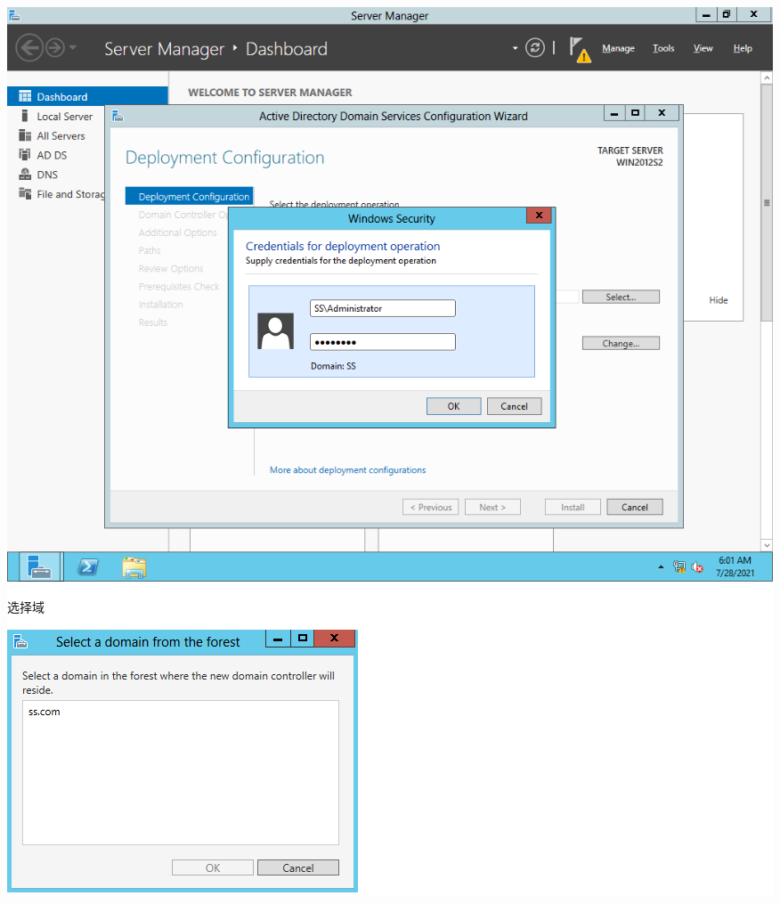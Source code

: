 ![image-20210728210122037](images/winserver/image-20210728210122037.png)



选择域

![image-20210728210244396](images/winserver/image-20210728210244396.png)
